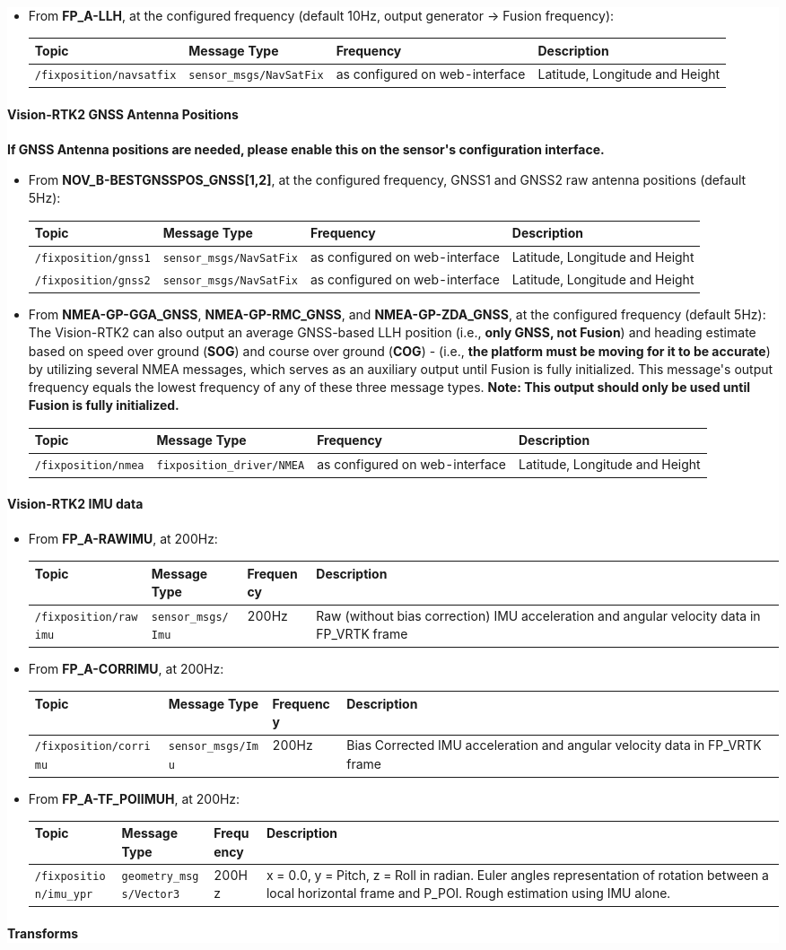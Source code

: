 -   From **FP_A-LLH**, at the configured frequency (default 10Hz, output generator -> Fusion frequency):

    | Topic                    | Message Type            | Frequency                      | Description                    |
    | ------------------------ | ----------------------- | ------------------------------ | ------------------------------ |
    | `/fixposition/navsatfix` | `sensor_msgs/NavSatFix` | as configured on web-interface | Latitude, Longitude and Height |

#### Vision-RTK2 GNSS Antenna Positions

**If GNSS Antenna positions are needed, please enable this on the sensor's configuration interface.**

-   From **NOV_B-BESTGNSSPOS_GNSS[1,2]**, at the configured frequency, GNSS1 and GNSS2 raw antenna positions (default 5Hz):

    | Topic                | Message Type            | Frequency                      | Description                    |
    | -------------------- | ----------------------- | ------------------------------ | ------------------------------ |
    | `/fixposition/gnss1` | `sensor_msgs/NavSatFix` | as configured on web-interface | Latitude, Longitude and Height |
    | `/fixposition/gnss2` | `sensor_msgs/NavSatFix` | as configured on web-interface | Latitude, Longitude and Height |

-   From **NMEA-GP-GGA_GNSS**, **NMEA-GP-RMC_GNSS**, and **NMEA-GP-ZDA_GNSS**, at the configured frequency (default 5Hz): The Vision-RTK2 can also output an average GNSS-based LLH position (i.e., **only GNSS, not Fusion**) and heading estimate based on speed over ground (**SOG**) and course over ground (**COG**) - (i.e., **the platform must be moving for it to be accurate**) by utilizing several NMEA messages, which serves as an auxiliary output until Fusion is fully initialized. This message's output frequency equals the lowest frequency of any of these three message types. **Note: This output should only be used until Fusion is fully initialized.**

    | Topic                | Message Type            | Frequency                      | Description                    |
    | -------------------- | ----------------------- | ------------------------------ | ------------------------------ |
    | `/fixposition/nmea` | `fixposition_driver/NMEA` | as configured on web-interface | Latitude, Longitude and Height |

#### Vision-RTK2 IMU data

-   From **FP_A-RAWIMU**, at 200Hz:

    | Topic                 | Message Type      | Frequency | Description                                                                               |
    | --------------------- | ----------------- | --------- | ----------------------------------------------------------------------------------------- |
    | `/fixposition/rawimu` | `sensor_msgs/Imu` | 200Hz     | Raw (without bias correction) IMU acceleration and angular velocity data in FP_VRTK frame |

-   From **FP_A-CORRIMU**, at 200Hz:

    | Topic                  | Message Type      | Frequency | Description                                                                |
    | ---------------------- | ----------------- | --------- | -------------------------------------------------------------------------- |
    | `/fixposition/corrimu` | `sensor_msgs/Imu` | 200Hz     | Bias Corrected IMU acceleration and angular velocity data in FP_VRTK frame |

-   From **FP_A-TF_POIIMUH**, at 200Hz:

    | Topic                    | Message Type            | Frequency                      | Description                    |
    | ------------------------ | ----------------------- | ------------------------------ | ------------------------------ |
    | `/fixposition/imu_ypr`   | `geometry_msgs/Vector3` | 200Hz                          | x = 0.0, y = Pitch, z = Roll in radian. Euler angles representation of rotation between a local horizontal frame and P_POI. Rough estimation using IMU alone. |

#### Transforms
